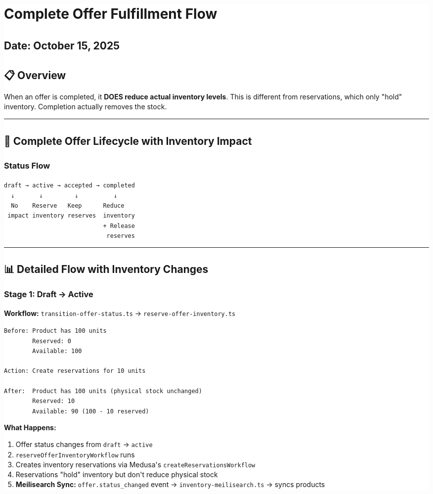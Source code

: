 # Complete Offer Fulfillment Flow

## Date: October 15, 2025

## 📋 Overview

When an offer is completed, it **DOES reduce actual inventory levels**. This is different from reservations, which only "hold" inventory. Completion actually removes the stock.

---

## 🔄 Complete Offer Lifecycle with Inventory Impact

### Status Flow

```
draft → active → accepted → completed
  ↓       ↓         ↓          ↓
  No    Reserve   Keep      Reduce
 impact inventory reserves  inventory
                            + Release
                             reserves
```

---

## 📊 Detailed Flow with Inventory Changes

### Stage 1: Draft → Active

**Workflow:** `transition-offer-status.ts` → `reserve-offer-inventory.ts`

```
Before: Product has 100 units
        Reserved: 0
        Available: 100

Action: Create reservations for 10 units

After:  Product has 100 units (physical stock unchanged)
        Reserved: 10
        Available: 90 (100 - 10 reserved)
```

**What Happens:**

1. Offer status changes from `draft` → `active`
2. `reserveOfferInventoryWorkflow` runs
3. Creates inventory reservations via Medusa's `createReservationsWorkflow`
4. Reservations "hold" inventory but don't reduce physical stock
5. **Meilisearch Sync:** `offer.status_changed` event → `inventory-meilisearch.ts` → syncs products
